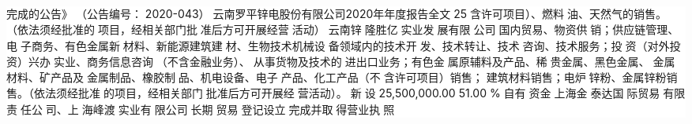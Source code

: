 完成的公告》
（公告编号：
2020-043）
云南罗平锌电股份有限公司2020年年度报告全文
25
含许可项目）、燃料
油、天然气的销售。
（依法须经批准的
项目，经相关部门批
准后方可开展经营
活动）
云南锌
隆胜亿
实业发
展有限
公司
国内贸易、物资供
销；供应链管理、电
子商务、有色金属新
材料、新能源建筑建
材、生物技术机械设
备领域内的技术开
发、技术转让、技术
咨询、技术服务；投
资（对外投资）兴办
实业、商务信息咨询
（不含金融业务）、
从事货物及技术的
进出口业务；有色金
属原辅料及产品、稀
贵金属、黑色金属、
金属材料、矿产品及
金属制品、橡胶制
品、机电设备、电子
产品、化工产品（不
含许可项目）销售；
建筑材料销售；电炉
锌粉、金属锌粉销
售。（依法须经批准
的项目，经相关部门
批准后方可开展经
营活动）。
新
设
25,500,000.00
51.00
%
自有
资金
上海金
泰达国
际贸易
有限责
任公
司、上
海峰渡
实业有
限公司
长期
贸易
登记设立
完成并取
得营业执
照